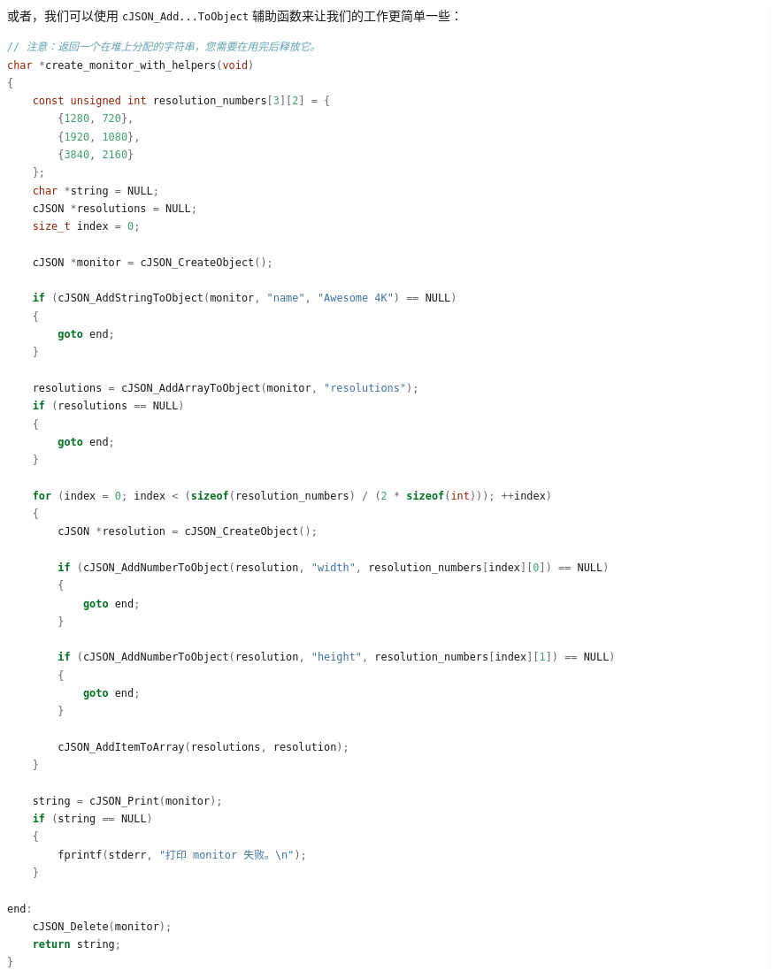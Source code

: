 或者，我们可以使用 `cJSON_Add...ToObject` 辅助函数来让我们的工作更简单一些：

```c
// 注意：返回一个在堆上分配的字符串，您需要在用完后释放它。
char *create_monitor_with_helpers(void)
{
    const unsigned int resolution_numbers[3][2] = {
        {1280, 720},
        {1920, 1080},
        {3840, 2160}
    };
    char *string = NULL;
    cJSON *resolutions = NULL;
    size_t index = 0;

    cJSON *monitor = cJSON_CreateObject();

    if (cJSON_AddStringToObject(monitor, "name", "Awesome 4K") == NULL)
    {
        goto end;
    }

    resolutions = cJSON_AddArrayToObject(monitor, "resolutions");
    if (resolutions == NULL)
    {
        goto end;
    }

    for (index = 0; index < (sizeof(resolution_numbers) / (2 * sizeof(int))); ++index)
    {
        cJSON *resolution = cJSON_CreateObject();

        if (cJSON_AddNumberToObject(resolution, "width", resolution_numbers[index][0]) == NULL)
        {
            goto end;
        }

        if (cJSON_AddNumberToObject(resolution, "height", resolution_numbers[index][1]) == NULL)
        {
            goto end;
        }

        cJSON_AddItemToArray(resolutions, resolution);
    }

    string = cJSON_Print(monitor);
    if (string == NULL)
    {
        fprintf(stderr, "打印 monitor 失败。\n");
    }

end:
    cJSON_Delete(monitor);
    return string;
}
```
